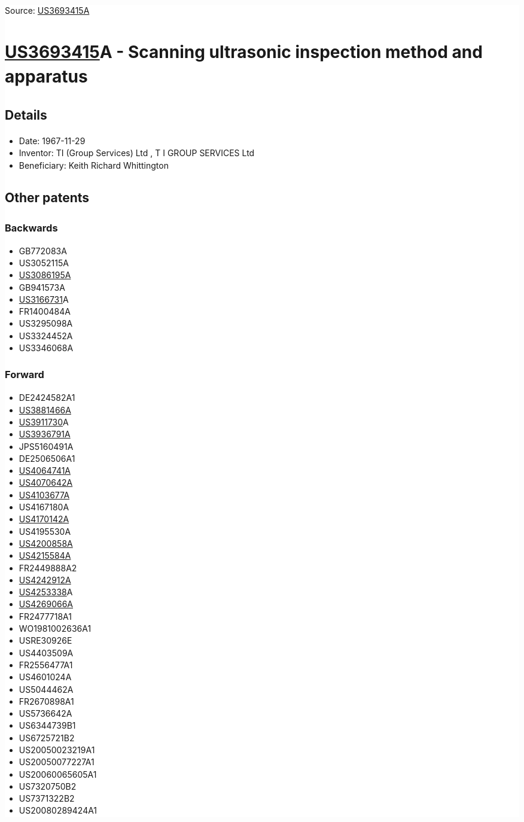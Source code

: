 Source: [US3693415A](https://patents.google.com/patent/US3693415A)

# [US3693415](US3693415.md)A - Scanning ultrasonic inspection method and apparatus

## Details

* Date: 1967-11-29
* Inventor: TI (Group Services) Ltd
  , 
    T I GROUP SERVICES Ltd
* Beneficiary: Keith Richard Whittington

## Other patents

### Backwards
 * GB772083A
 * US3052115A
 * [US3086195A](US3086195A.md)
 * GB941573A
 * [US3166731](US3166731.md)A
 * FR1400484A
 * US3295098A
 * US3324452A
 * US3346068A
### Forward
 * DE2424582A1
 * [US3881466A](US3881466A.md)
 * [US3911730](US3911730.md)A
 * [US3936791A](US3936791A.md)
 * JPS5160491A
 * DE2506506A1
 * [US4064741A](US4064741A.md)
 * [US4070642A](US4070642A.md)
 * [US4103677A](US4103677A.md)
 * US4167180A
 * [US4170142A](US4170142A.md)
 * US4195530A
 * [US4200858A](US4200858A.md)
 * [US4215584A](US4215584A.md)
 * FR2449888A2
 * [US4242912A](US4242912A.md)
 * [US4253338](US4253338.md)A
 * [US4269066A](US4269066A.md)
 * FR2477718A1
 * WO1981002636A1
 * USRE30926E
 * US4403509A
 * FR2556477A1
 * US4601024A
 * US5044462A
 * FR2670898A1
 * US5736642A
 * US6344739B1
 * US6725721B2
 * US20050023219A1
 * US20050077227A1
 * US20060065605A1
 * US7320750B2
 * US7371322B2
 * US20080289424A1